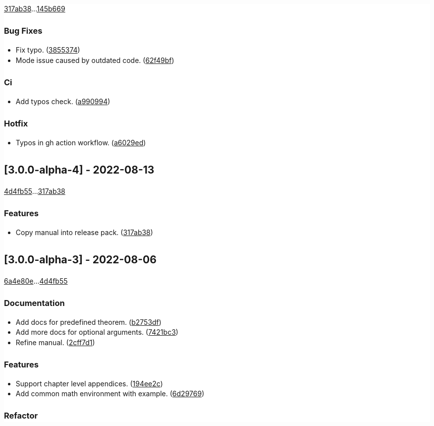 [317ab38](https://github.com/BITNP/BIThesis/commit/317ab38cd95f66d272bade227d0f56c0819bef6b)...[145b669](https://github.com/BITNP/BIThesis/commit/145b6694f130e0af3e5b5fa5d21ce68016c39764)

### Bug Fixes

- Fix typo. ([3855374](https://github.com/BITNP/BIThesis/commit/385537445fb77d49c9b16c855e7a37b113f70228))
- Mode issue caused by outdated code. ([62f49bf](https://github.com/BITNP/BIThesis/commit/62f49bf31275d4e8e129cc8a64270e75b633c9d5))

### Ci

- Add typos check. ([a990994](https://github.com/BITNP/BIThesis/commit/a990994f0513b4d951cf0941d9d08411165781b8))

### Hotfix

- Typos in gh action workflow. ([a6029ed](https://github.com/BITNP/BIThesis/commit/a6029ed026abb514c7abbcabea42e6509b0a6412))

## [3.0.0-alpha-4] - 2022-08-13

[4d4fb55](https://github.com/BITNP/BIThesis/commit/4d4fb5596a9149b4bfee6a2d851090072717a3e1)...[317ab38](https://github.com/BITNP/BIThesis/commit/317ab38cd95f66d272bade227d0f56c0819bef6b)

### Features

- Copy manual into release pack. ([317ab38](https://github.com/BITNP/BIThesis/commit/317ab38cd95f66d272bade227d0f56c0819bef6b))

## [3.0.0-alpha-3] - 2022-08-06

[6a4e80e](https://github.com/BITNP/BIThesis/commit/6a4e80ed95c0b7a86dbd231d9552cffa7255fb73)...[4d4fb55](https://github.com/BITNP/BIThesis/commit/4d4fb5596a9149b4bfee6a2d851090072717a3e1)

### Documentation

- Add docs for predefined theorem. ([b2753df](https://github.com/BITNP/BIThesis/commit/b2753df7eafa043eba6bb7be09a08cbe53478893))
- Add more docs for optional arguments. ([7421bc3](https://github.com/BITNP/BIThesis/commit/7421bc347f663180f92cf54efa9905edb9739bca))
- Refine manual. ([2cff7d1](https://github.com/BITNP/BIThesis/commit/2cff7d1d39c58792c9cd960a2b4ef4f6a9196b45))

### Features

- Support chapter level appendices. ([194ee2c](https://github.com/BITNP/BIThesis/commit/194ee2c11908111d06f7f810869de1e9942a0c50))
- Add common math environment with example. ([6d29769](https://github.com/BITNP/BIThesis/commit/6d29769a6aaf98182e16c8d247823f8028f147c2))

### Refactor
